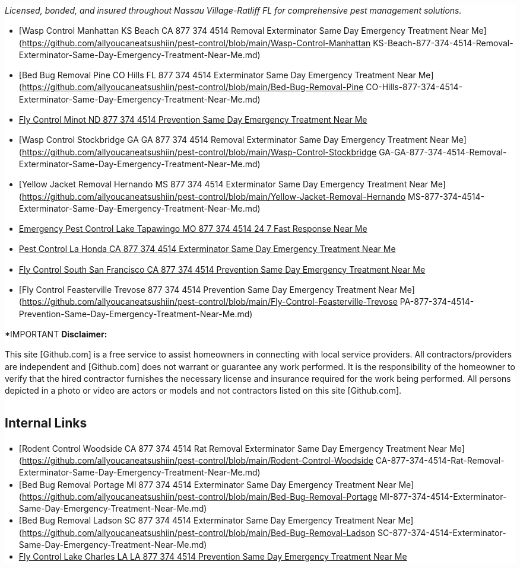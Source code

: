 *Licensed, bonded, and insured throughout Nassau Village-Ratliff FL for comprehensive pest management solutions.*


- [Wasp Control Manhattan KS Beach CA 877 374 4514 Removal Exterminator Same Day Emergency Treatment Near Me](https://github.com/allyoucaneatsushiin/pest-control/blob/main/Wasp-Control-Manhattan KS-Beach-877-374-4514-Removal-Exterminator-Same-Day-Emergency-Treatment-Near-Me.md)
- [Bed Bug Removal Pine CO Hills FL 877 374 4514 Exterminator Same Day Emergency Treatment Near Me](https://github.com/allyoucaneatsushiin/pest-control/blob/main/Bed-Bug-Removal-Pine CO-Hills-877-374-4514-Exterminator-Same-Day-Emergency-Treatment-Near-Me.md)
- [Fly Control Minot ND 877 374 4514 Prevention Same Day Emergency Treatment Near Me](https://github.com/allyoucaneatsushiin/pest-control/blob/main/Fly-Control-Minot-ND-877-374-4514-Prevention-Same-Day-Emergency-Treatment-Near-Me.md)


- [Wasp Control Stockbridge GA GA 877 374 4514 Removal Exterminator Same Day Emergency Treatment Near Me](https://github.com/allyoucaneatsushiin/pest-control/blob/main/Wasp-Control-Stockbridge GA-GA-877-374-4514-Removal-Exterminator-Same-Day-Emergency-Treatment-Near-Me.md)
- [Yellow Jacket Removal Hernando MS 877 374 4514 Exterminator Same Day Emergency Treatment Near Me](https://github.com/allyoucaneatsushiin/pest-control/blob/main/Yellow-Jacket-Removal-Hernando MS-877-374-4514-Exterminator-Same-Day-Emergency-Treatment-Near-Me.md)
- [Emergency Pest Control Lake Tapawingo MO 877 374 4514 24 7 Fast Response Near Me](https://github.com/allyoucaneatsushiin/pest-control/blob/main/Emergency-Pest-Control-Lake-Tapawingo-877-374-4514-24-7-Fast-Response-Near-Me.md)


- [Pest Control La Honda CA 877 374 4514 Exterminator Same Day Emergency Treatment Near Me](https://github.com/allyoucaneatsushiin/pest-control/blob/main/Pest-Control-La-Honda-877-374-4514-Exterminator-Same-Day-Emergency-Treatment-Near-Me.md)
- [Fly Control South San Francisco CA 877 374 4514 Prevention Same Day Emergency Treatment Near Me](https://github.com/allyoucaneatsushiin/pest-control/blob/main/Fly-Control-South-San-Francisco-877-374-4514-Prevention-Same-Day-Emergency-Treatment-Near-Me.md)
- [Fly Control Feasterville Trevose 877 374 4514 Prevention Same Day Emergency Treatment Near Me](https://github.com/allyoucaneatsushiin/pest-control/blob/main/Fly-Control-Feasterville-Trevose PA-877-374-4514-Prevention-Same-Day-Emergency-Treatment-Near-Me.md)


*IMPORTANT **Disclaimer:**  

This site [Github.com] is a free service to assist homeowners in connecting with local service providers. All contractors/providers are independent and [Github.com] does not warrant or guarantee any work performed. It is the responsibility of the homeowner to verify that the hired contractor furnishes the necessary license and insurance required for the work being performed. All persons depicted in a photo or video are actors or models and not contractors listed on this site [Github.com].


## Internal Links
- [Rodent Control Woodside CA 877 374 4514 Rat Removal Exterminator Same Day Emergency Treatment Near Me](https://github.com/allyoucaneatsushiin/pest-control/blob/main/Rodent-Control-Woodside CA-877-374-4514-Rat-Removal-Exterminator-Same-Day-Emergency-Treatment-Near-Me.md)
- [Bed Bug Removal Portage MI 877 374 4514 Exterminator Same Day Emergency Treatment Near Me](https://github.com/allyoucaneatsushiin/pest-control/blob/main/Bed-Bug-Removal-Portage MI-877-374-4514-Exterminator-Same-Day-Emergency-Treatment-Near-Me.md)
- [Bed Bug Removal Ladson SC 877 374 4514 Exterminator Same Day Emergency Treatment Near Me](https://github.com/allyoucaneatsushiin/pest-control/blob/main/Bed-Bug-Removal-Ladson SC-877-374-4514-Exterminator-Same-Day-Emergency-Treatment-Near-Me.md)
- [Fly Control Lake Charles LA LA 877 374 4514 Prevention Same Day Emergency Treatment Near Me](https://github.com/allyoucaneatsushiin/pest-control/blob/main/Fly-Control-Lake-Charles-LA-877-374-4514-Prevention-Same-Day-Emergency-Treatment-Near-Me.md)
